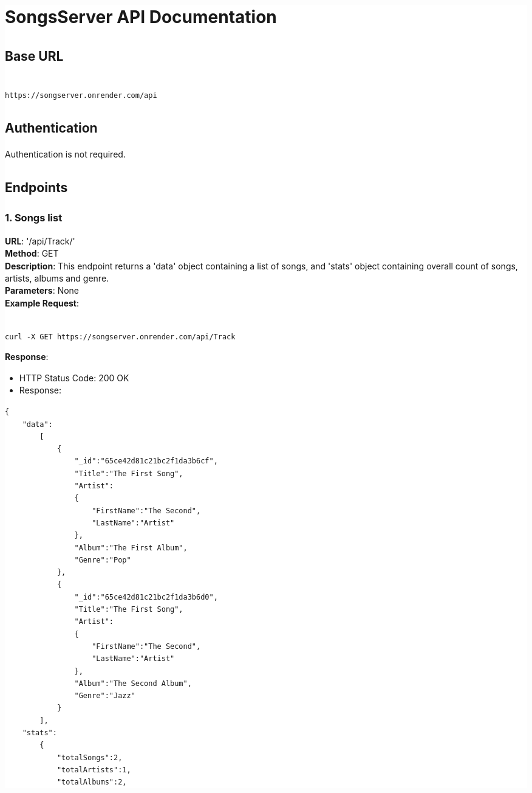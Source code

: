 # SongsServer API Documentation 
## Base URL

```

https://songserver.onrender.com/api

```
## Authentication
Authentication is not required.

## Endpoints
### 1. Songs list

**URL**: '/api/Track/'<br>
**Method**: GET<br>
**Description**: This endpoint returns a 'data' object containing a list of songs, and 'stats' object containing overall count of songs, artists, albums and genre.<br>
**Parameters**: None<br>
**Example Request**:<br>

```

curl -X GET https://songserver.onrender.com/api/Track

```
**Response**:<br>
- HTTP Status Code: 200 OK
- Response:
```
{
    "data":
        [
            {
                "_id":"65ce42d81c21bc2f1da3b6cf",
                "Title":"The First Song",
                "Artist":
                {
                    "FirstName":"The Second",
                    "LastName":"Artist"
                },
                "Album":"The First Album",
                "Genre":"Pop"
            },
            {
                "_id":"65ce42d81c21bc2f1da3b6d0",
                "Title":"The First Song",
                "Artist":
                {
                    "FirstName":"The Second",
                    "LastName":"Artist"
                },
                "Album":"The Second Album",
                "Genre":"Jazz"
            }
        ],
    "stats":
        {
            "totalSongs":2,
            "totalArtists":1,
            "totalAlbums":2,
```